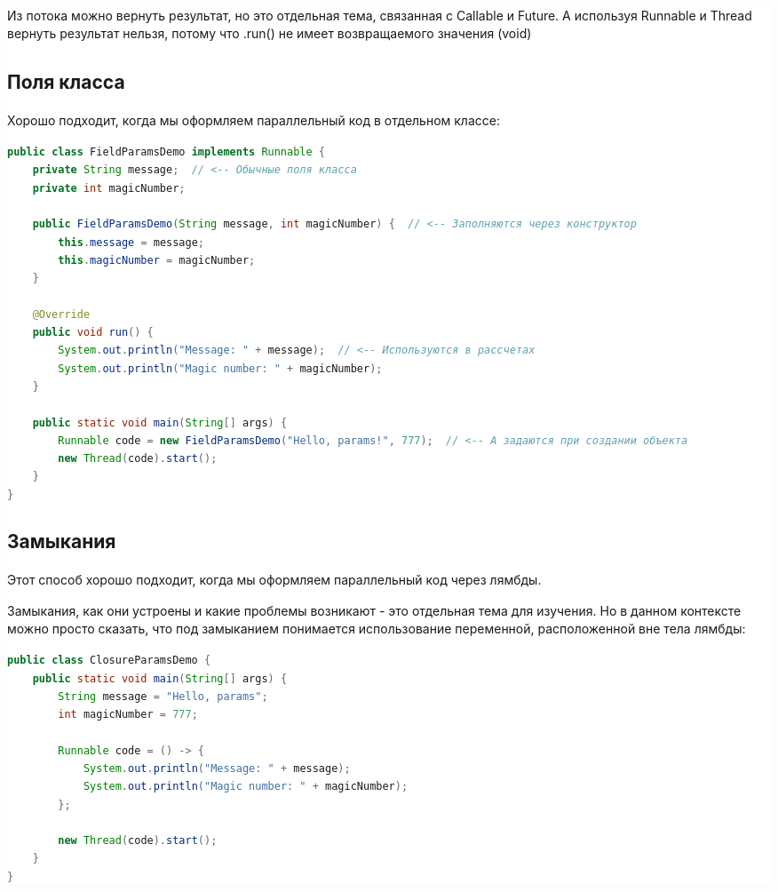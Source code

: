Из потока можно вернуть результат, но это отдельная тема, связанная с Callable и Future. А используя Runnable и Thread вернуть результат нельзя, потому что .run() не имеет возвращаемого значения (void)

## Поля класса

Хорошо подходит, когда мы оформляем параллельный код в отдельном классе:

```java
public class FieldParamsDemo implements Runnable {
    private String message;  // <-- Обычные поля класса
    private int magicNumber;

    public FieldParamsDemo(String message, int magicNumber) {  // <-- Заполняются через конструктор
        this.message = message;
        this.magicNumber = magicNumber;
    }

    @Override
    public void run() {
        System.out.println("Message: " + message);  // <-- Используются в рассчетах
        System.out.println("Magic number: " + magicNumber);
    }

    public static void main(String[] args) {
        Runnable code = new FieldParamsDemo("Hello, params!", 777);  // <-- А задаются при создании объекта
        new Thread(code).start();
    }
}
```

## Замыкания

Этот способ хорошо подходит, когда мы оформляем параллельный код через лямбды.

Замыкания, как они устроены и какие проблемы возникают - это отдельная тема для изучения. Но в данном контексте можно просто сказать, что под замыканием понимается использование переменной, расположенной вне тела лямбды:

```java
public class ClosureParamsDemo {
    public static void main(String[] args) {
        String message = "Hello, params";
        int magicNumber = 777;

        Runnable code = () -> {
            System.out.println("Message: " + message);
            System.out.println("Magic number: " + magicNumber);
        };

        new Thread(code).start();
    }
}
```

